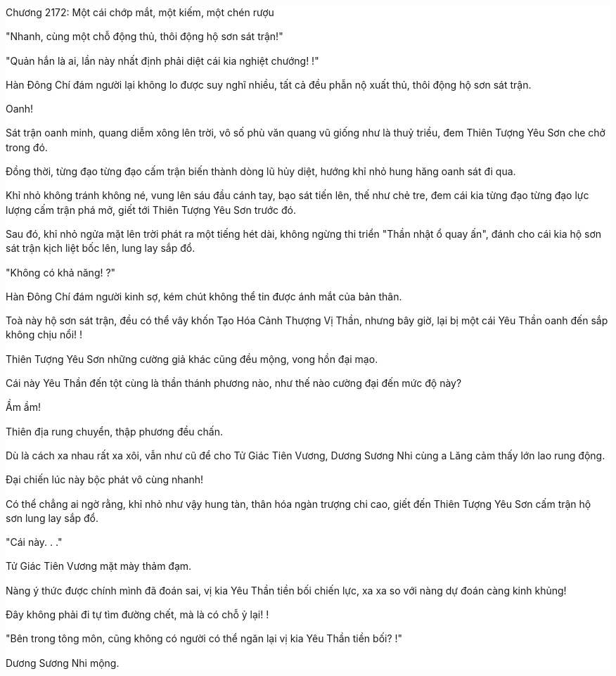 




Chương 2172: Một cái chớp mắt, một kiếm, một chén rượu


"Nhanh, cùng một chỗ động thủ, thôi động hộ sơn sát trận!"

"Quản hắn là ai, lần này nhất định phải diệt cái kia nghiệt chướng! !"

Hàn Đông Chí đám người lại không lo được suy nghĩ nhiều, tất cả đều phẫn nộ xuất thủ, thôi động hộ sơn sát trận.

Oanh!

Sát trận oanh minh, quang diễm xông lên trời, vô số phù văn quang vũ giống như là thuỷ triều, đem Thiên Tượng Yêu Sơn che chở trong đó.

Đồng thời, từng đạo từng đạo cấm trận biến thành dòng lũ hủy diệt, hướng khỉ nhỏ hung hăng oanh sát đi qua.

Khỉ nhỏ không tránh không né, vung lên sáu đầu cánh tay, bạo sát tiến lên, thế như chẻ tre, đem cái kia từng đạo từng đạo lực lượng cấm trận phá mở, giết tới Thiên Tượng Yêu Sơn trước đó.

Sau đó, khỉ nhỏ ngửa mặt lên trời phát ra một tiếng hét dài, không ngừng thi triển "Thần nhật ổ quay ấn", đánh cho cái kia hộ sơn sát trận kịch liệt bốc lên, lung lay sắp đổ.

"Không có khả năng! ?"

Hàn Đông Chí đám người kinh sợ, kém chút không thể tin được ánh mắt của bản thân.

Toà này hộ sơn sát trận, đều có thể vây khốn Tạo Hóa Cảnh Thượng Vị Thần, nhưng bây giờ, lại bị một cái Yêu Thần oanh đến sắp không chịu nổi! !

Thiên Tượng Yêu Sơn những cường giả khác cũng đều mộng, vong hồn đại mạo.

Cái này Yêu Thần đến tột cùng là thần thánh phương nào, như thế nào cường đại đến mức độ này?

Ầm ầm!

Thiên địa rung chuyển, thập phương đều chấn.

Dù là cách xa nhau rất xa xôi, vẫn như cũ để cho Tử Giác Tiên Vương, Dương Sương Nhi cùng a Lăng cảm thấy lớn lao rung động.

Đại chiến lúc này bộc phát vô cùng nhanh!

Có thể chẳng ai ngờ rằng, khỉ nhỏ như vậy hung tàn, thân hóa ngàn trượng chi cao, giết đến Thiên Tượng Yêu Sơn cấm trận hộ sơn lung lay sắp đổ.

"Cái này. . ."

Tử Giác Tiên Vương mặt mày thảm đạm.

Nàng ý thức được chính mình đã đoán sai, vị kia Yêu Thần tiền bối chiến lực, xa xa so với nàng dự đoán càng kinh khủng!

Đây không phải đi tự tìm đường chết, mà là có chỗ ỷ lại! !

"Bên trong tông môn, cũng không có người có thể ngăn lại vị kia Yêu Thần tiền bối? !"

Dương Sương Nhi mộng.
